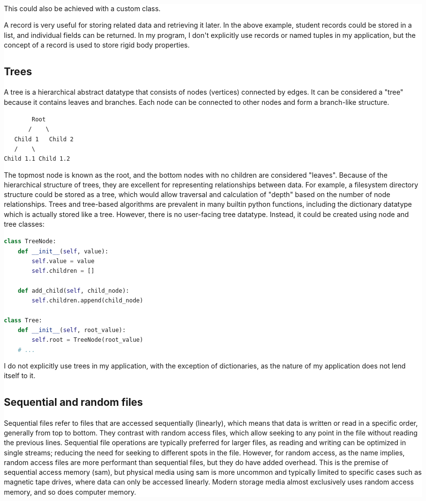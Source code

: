 This could also be achieved with a custom class.

A record is very useful for storing related data and retrieving it later. In the above example, student records could be stored in a list, and individual fields can be returned. In my program, I don't explicitly use records or named tuples in my application, but the concept of a record is used to store rigid body properties.

## Trees
A tree is a hierarchical abstract datatype that consists of nodes (vertices) connected by edges. It can be considered a "tree" because it contains leaves and branches. Each node can be connected to other nodes and form a branch-like structure.
```
        Root
       /    \
   Child 1   Child 2
   /    \
Child 1.1 Child 1.2
```

The topmost node is known as the root, and the bottom nodes with no children are considered "leaves". Because of the hierarchical structure of trees, they are excellent for representing relationships between data. For example, a filesystem directory structure could be stored as a tree, which would allow traversal and calculation of "depth" based on the number of node relationships. Trees and tree-based algorithms are prevalent in many builtin python functions, including the dictionary datatype which is actually stored like a tree. However, there is no user-facing tree datatype. Instead, it could be created using node and tree classes:

```python
class TreeNode:
    def __init__(self, value):
        self.value = value
        self.children = []

    def add_child(self, child_node):
        self.children.append(child_node)

class Tree:
    def __init__(self, root_value):
        self.root = TreeNode(root_value)
    # ...
```

I do not explicitly use trees in my application, with the exception of dictionaries, as the nature of my application does not lend itself to it.

## Sequential and random files
Sequential files refer to files that are accessed sequentially (linearly), which means that data is written or read in a specific order, generally from top to bottom. They contrast with random access files, which allow seeking to any point in the file without reading the previous lines. Sequential file operations are typically preferred for larger files, as reading and writing can be optimized in single streams; reducing the need for seeking to different spots in the file. However, for random access, as the name implies, random access files are more performant than sequential files, but they do have added overhead. This is the premise of sequential access memory (sam), but physical media using sam is more uncommon and typically limited to specific cases such as magnetic tape drives, where data can only be accessed linearly. Modern storage media almost exclusively uses random access memory, and so does computer memory.
